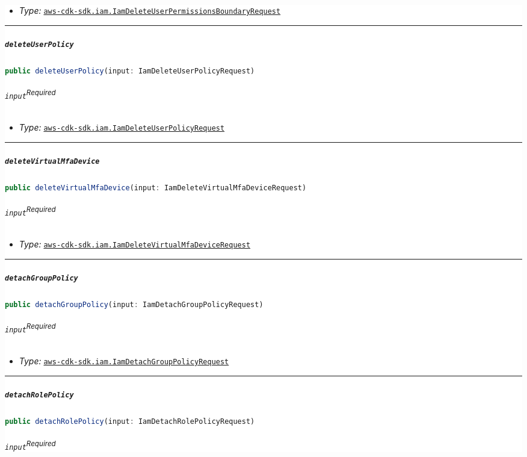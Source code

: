 - *Type:* [`aws-cdk-sdk.iam.IamDeleteUserPermissionsBoundaryRequest`](#aws-cdk-sdk.iam.IamDeleteUserPermissionsBoundaryRequest)

---

##### `deleteUserPolicy` <a name="aws-cdk-sdk.iam.IamClient.deleteUserPolicy"></a>

```typescript
public deleteUserPolicy(input: IamDeleteUserPolicyRequest)
```

###### `input`<sup>Required</sup> <a name="aws-cdk-sdk.iam.IamClient.parameter.input"></a>

- *Type:* [`aws-cdk-sdk.iam.IamDeleteUserPolicyRequest`](#aws-cdk-sdk.iam.IamDeleteUserPolicyRequest)

---

##### `deleteVirtualMfaDevice` <a name="aws-cdk-sdk.iam.IamClient.deleteVirtualMfaDevice"></a>

```typescript
public deleteVirtualMfaDevice(input: IamDeleteVirtualMfaDeviceRequest)
```

###### `input`<sup>Required</sup> <a name="aws-cdk-sdk.iam.IamClient.parameter.input"></a>

- *Type:* [`aws-cdk-sdk.iam.IamDeleteVirtualMfaDeviceRequest`](#aws-cdk-sdk.iam.IamDeleteVirtualMfaDeviceRequest)

---

##### `detachGroupPolicy` <a name="aws-cdk-sdk.iam.IamClient.detachGroupPolicy"></a>

```typescript
public detachGroupPolicy(input: IamDetachGroupPolicyRequest)
```

###### `input`<sup>Required</sup> <a name="aws-cdk-sdk.iam.IamClient.parameter.input"></a>

- *Type:* [`aws-cdk-sdk.iam.IamDetachGroupPolicyRequest`](#aws-cdk-sdk.iam.IamDetachGroupPolicyRequest)

---

##### `detachRolePolicy` <a name="aws-cdk-sdk.iam.IamClient.detachRolePolicy"></a>

```typescript
public detachRolePolicy(input: IamDetachRolePolicyRequest)
```

###### `input`<sup>Required</sup> <a name="aws-cdk-sdk.iam.IamClient.parameter.input"></a>
